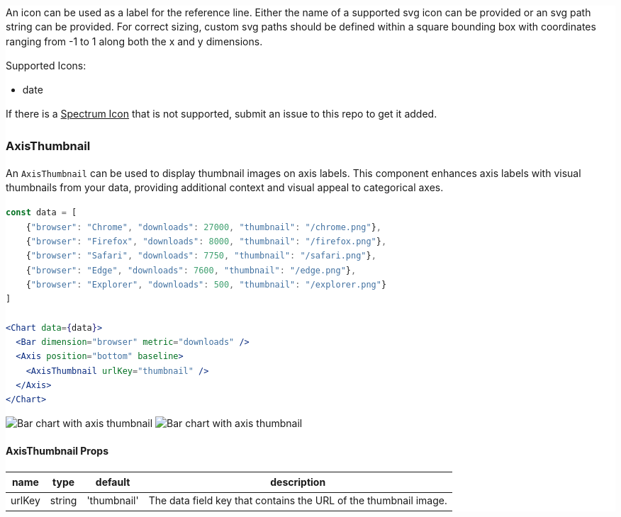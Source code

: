 An icon can be used as a label for the reference line. Either the name of a supported svg icon can be provided or an svg path string can be provided. For correct sizing, custom svg paths should be defined within a square bounding box with coordinates ranging from -1 to 1 along both the x and y dimensions.

Supported Icons:

- date

If there is a [Spectrum Icon](https://spectrum.adobe.com/page/icons/) that is not supported, submit an issue to this repo to get it added.

### AxisThumbnail

An `AxisThumbnail` can be used to display thumbnail images on axis labels. This component enhances axis labels with visual thumbnails from your data, providing additional context and visual appeal to categorical axes.

```jsx
const data = [
    {"browser": "Chrome", "downloads": 27000, "thumbnail": "/chrome.png"},
    {"browser": "Firefox", "downloads": 8000, "thumbnail": "/firefox.png"},
    {"browser": "Safari", "downloads": 7750, "thumbnail": "/safari.png"},
    {"browser": "Edge", "downloads": 7600, "thumbnail": "/edge.png"},
    {"browser": "Explorer", "downloads": 500, "thumbnail": "/explorer.png"}
]

<Chart data={data}>
  <Bar dimension="browser" metric="downloads" />
  <Axis position="bottom" baseline>
    <AxisThumbnail urlKey="thumbnail" />
  </Axis>
</Chart>
```

![Bar chart with axis thumbnail](/img/thumbnail_light.png#gh-light-mode-only)
![Bar chart with axis thumbnail](/img/thumbnail_dark.png#gh-dark-mode-only)

#### AxisThumbnail Props

<table>
    <thead>
        <tr>
            <th>name</th>
            <th>type</th>
            <th>default</th>
            <th>description</th>
        </tr>
    </thead>
    <tbody>
        <tr>
            <td>urlKey</td>
            <td>string</td>
            <td>'thumbnail'</td>
            <td>The data field key that contains the URL of the thumbnail image.</td>
        </tr>
    </tbody>
</table>
